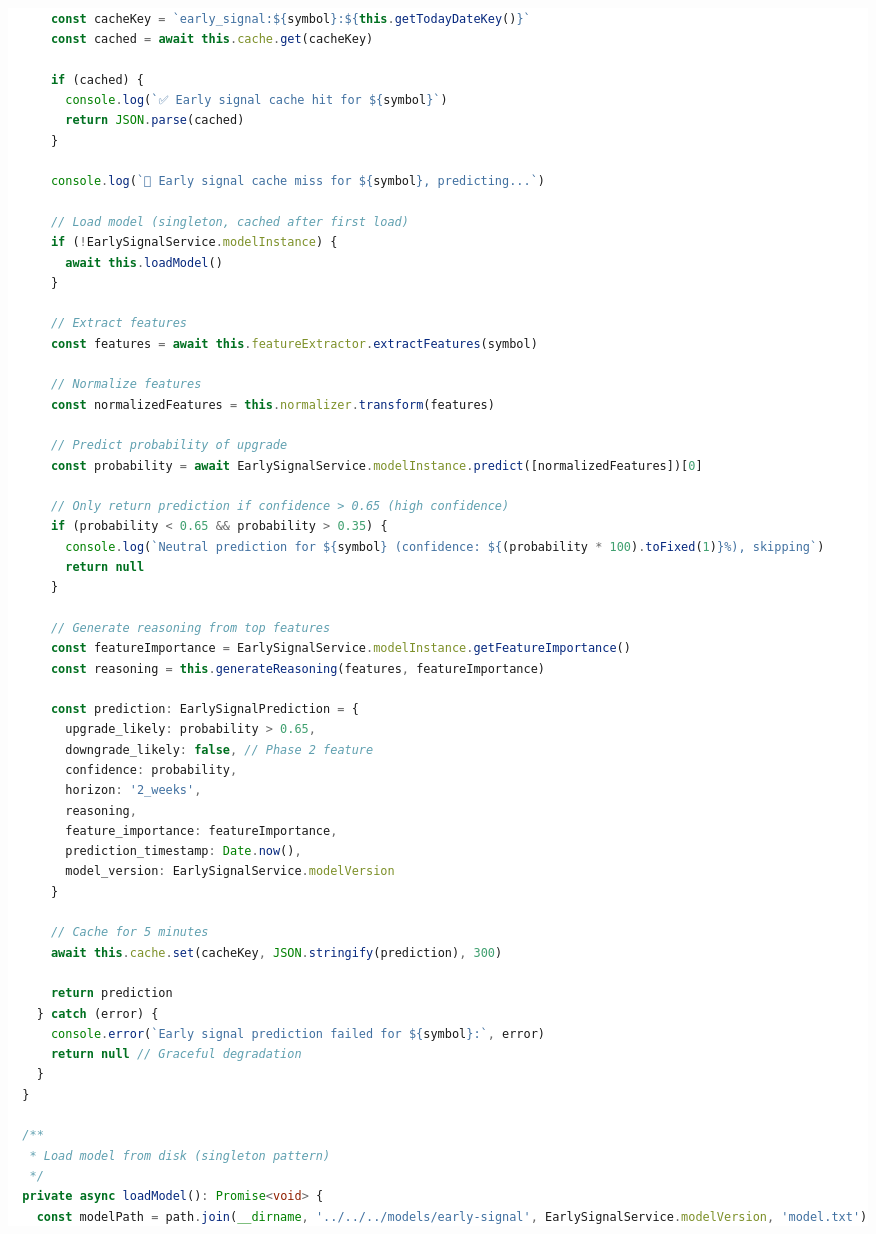 ```typescript
      const cacheKey = `early_signal:${symbol}:${this.getTodayDateKey()}`
      const cached = await this.cache.get(cacheKey)

      if (cached) {
        console.log(`✅ Early signal cache hit for ${symbol}`)
        return JSON.parse(cached)
      }

      console.log(`🔮 Early signal cache miss for ${symbol}, predicting...`)

      // Load model (singleton, cached after first load)
      if (!EarlySignalService.modelInstance) {
        await this.loadModel()
      }

      // Extract features
      const features = await this.featureExtractor.extractFeatures(symbol)

      // Normalize features
      const normalizedFeatures = this.normalizer.transform(features)

      // Predict probability of upgrade
      const probability = await EarlySignalService.modelInstance.predict([normalizedFeatures])[0]

      // Only return prediction if confidence > 0.65 (high confidence)
      if (probability < 0.65 && probability > 0.35) {
        console.log(`Neutral prediction for ${symbol} (confidence: ${(probability * 100).toFixed(1)}%), skipping`)
        return null
      }

      // Generate reasoning from top features
      const featureImportance = EarlySignalService.modelInstance.getFeatureImportance()
      const reasoning = this.generateReasoning(features, featureImportance)

      const prediction: EarlySignalPrediction = {
        upgrade_likely: probability > 0.65,
        downgrade_likely: false, // Phase 2 feature
        confidence: probability,
        horizon: '2_weeks',
        reasoning,
        feature_importance: featureImportance,
        prediction_timestamp: Date.now(),
        model_version: EarlySignalService.modelVersion
      }

      // Cache for 5 minutes
      await this.cache.set(cacheKey, JSON.stringify(prediction), 300)

      return prediction
    } catch (error) {
      console.error(`Early signal prediction failed for ${symbol}:`, error)
      return null // Graceful degradation
    }
  }

  /**
   * Load model from disk (singleton pattern)
   */
  private async loadModel(): Promise<void> {
    const modelPath = path.join(__dirname, '../../../models/early-signal', EarlySignalService.modelVersion, 'model.txt')
```